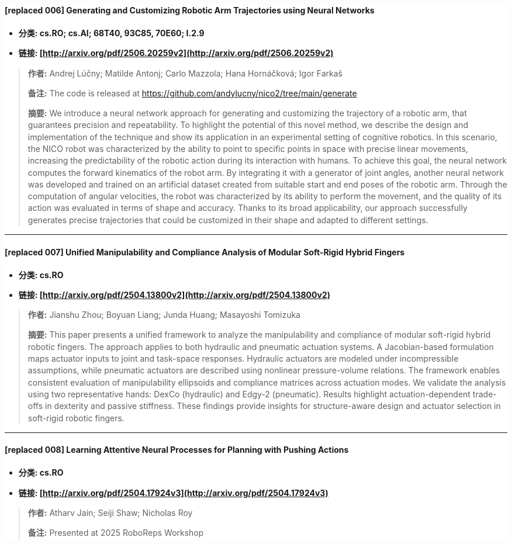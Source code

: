 #### [replaced 006] Generating and Customizing Robotic Arm Trajectories using Neural Networks
- **分类: cs.RO; cs.AI; 68T40, 93C85, 70E60; I.2.9**

- **链接: [http://arxiv.org/pdf/2506.20259v2](http://arxiv.org/pdf/2506.20259v2)**

> **作者:** Andrej Lúčny; Matilde Antonj; Carlo Mazzola; Hana Hornáčková; Igor Farkaš
>
> **备注:** The code is released at https://github.com/andylucny/nico2/tree/main/generate
>
> **摘要:** We introduce a neural network approach for generating and customizing the trajectory of a robotic arm, that guarantees precision and repeatability. To highlight the potential of this novel method, we describe the design and implementation of the technique and show its application in an experimental setting of cognitive robotics. In this scenario, the NICO robot was characterized by the ability to point to specific points in space with precise linear movements, increasing the predictability of the robotic action during its interaction with humans. To achieve this goal, the neural network computes the forward kinematics of the robot arm. By integrating it with a generator of joint angles, another neural network was developed and trained on an artificial dataset created from suitable start and end poses of the robotic arm. Through the computation of angular velocities, the robot was characterized by its ability to perform the movement, and the quality of its action was evaluated in terms of shape and accuracy. Thanks to its broad applicability, our approach successfully generates precise trajectories that could be customized in their shape and adapted to different settings.
>
---
#### [replaced 007] Unified Manipulability and Compliance Analysis of Modular Soft-Rigid Hybrid Fingers
- **分类: cs.RO**

- **链接: [http://arxiv.org/pdf/2504.13800v2](http://arxiv.org/pdf/2504.13800v2)**

> **作者:** Jianshu Zhou; Boyuan Liang; Junda Huang; Masayoshi Tomizuka
>
> **摘要:** This paper presents a unified framework to analyze the manipulability and compliance of modular soft-rigid hybrid robotic fingers. The approach applies to both hydraulic and pneumatic actuation systems. A Jacobian-based formulation maps actuator inputs to joint and task-space responses. Hydraulic actuators are modeled under incompressible assumptions, while pneumatic actuators are described using nonlinear pressure-volume relations. The framework enables consistent evaluation of manipulability ellipsoids and compliance matrices across actuation modes. We validate the analysis using two representative hands: DexCo (hydraulic) and Edgy-2 (pneumatic). Results highlight actuation-dependent trade-offs in dexterity and passive stiffness. These findings provide insights for structure-aware design and actuator selection in soft-rigid robotic fingers.
>
---
#### [replaced 008] Learning Attentive Neural Processes for Planning with Pushing Actions
- **分类: cs.RO**

- **链接: [http://arxiv.org/pdf/2504.17924v3](http://arxiv.org/pdf/2504.17924v3)**

> **作者:** Atharv Jain; Seiji Shaw; Nicholas Roy
>
> **备注:** Presented at 2025 RoboReps Workshop
>